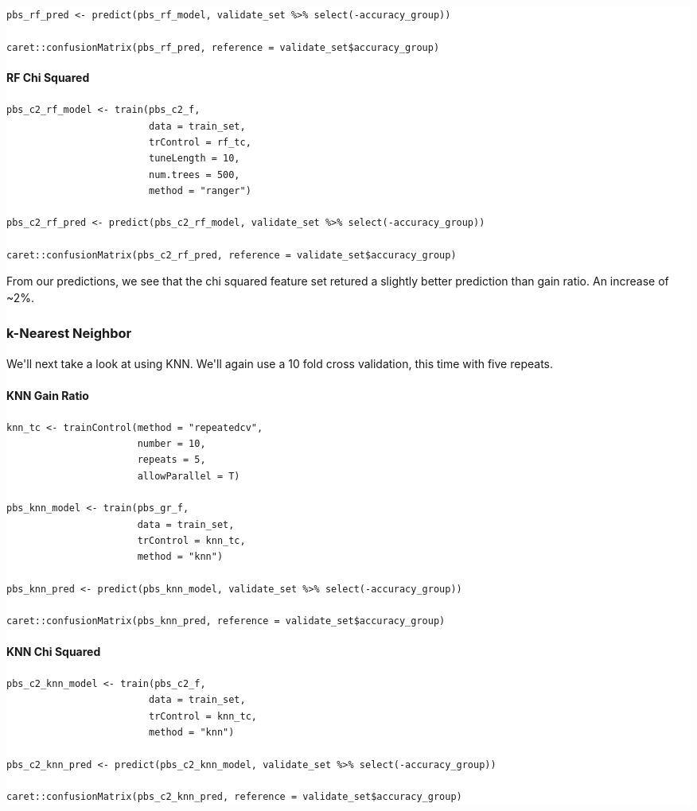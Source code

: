 ```{r}
pbs_rf_pred <- predict(pbs_rf_model, validate_set %>% select(-accuracy_group))

caret::confusionMatrix(pbs_rf_pred, reference = validate_set$accuracy_group)
```

#### __RF Chi Squared__

```{r}
pbs_c2_rf_model <- train(pbs_c2_f,
                         data = train_set,
                         trControl = rf_tc,
                         tuneLength = 10,
                         num.trees = 500,
                         method = "ranger")

pbs_c2_rf_pred <- predict(pbs_c2_rf_model, validate_set %>% select(-accuracy_group))

caret::confusionMatrix(pbs_c2_rf_pred, reference = validate_set$accuracy_group)
```

From our predictions, we see that the chi squared feature set retured a slightly better prediction than gain ratio. An increase of ~2%.

### __k-Nearest Neighbor__

We'll next take a look at using KNN. We'll again use a 10 fold cross validation, this time with five repeats.

#### __KNN Gain Ratio__

```{r}
knn_tc <- trainControl(method = "repeatedcv",
                       number = 10,
                       repeats = 5,
                       allowParallel = T)

pbs_knn_model <- train(pbs_gr_f,
                       data = train_set,
                       trControl = knn_tc,
                       method = "knn")

pbs_knn_pred <- predict(pbs_knn_model, validate_set %>% select(-accuracy_group))

caret::confusionMatrix(pbs_knn_pred, reference = validate_set$accuracy_group)
```

#### __KNN Chi Squared__

```{r}
pbs_c2_knn_model <- train(pbs_c2_f,
                         data = train_set,
                         trControl = knn_tc,
                         method = "knn")

pbs_c2_knn_pred <- predict(pbs_c2_knn_model, validate_set %>% select(-accuracy_group))

caret::confusionMatrix(pbs_c2_knn_pred, reference = validate_set$accuracy_group)
```

